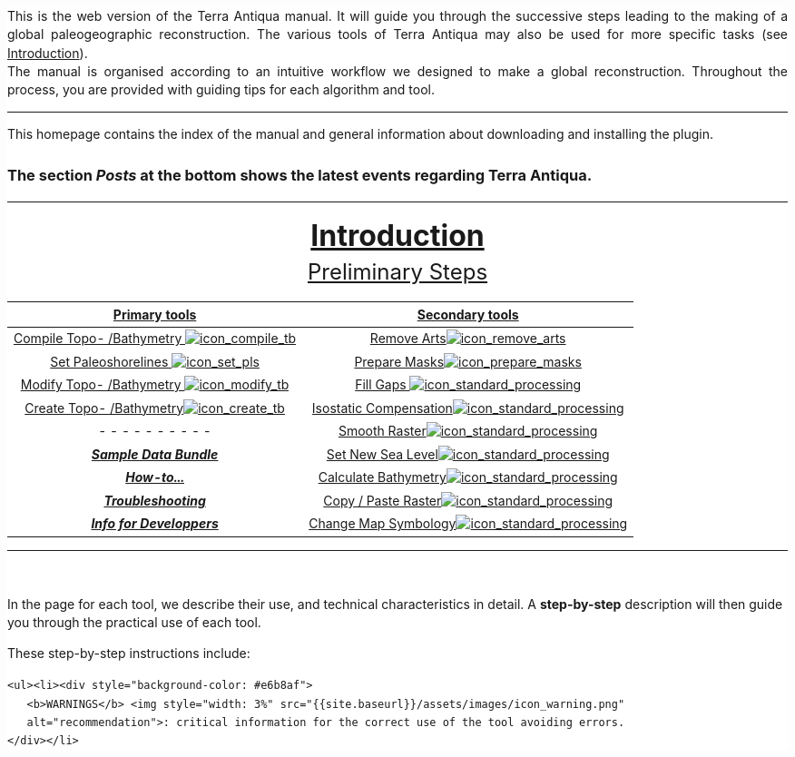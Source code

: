     
<p style= "text-align: justify"> This is the web version of the Terra Antiqua manual. It will guide you through the successive steps leading to the making of a global paleogeographic reconstruction. The various tools of Terra Antiqua may also be used for more specific tasks (see <a href="Intro.html">Introduction</a>). 
<br>The manual is organised according to an intuitive workflow we designed to make a global reconstruction. Throughout the process, you are provided with guiding tips for each algorithm and tool.
</p>

---

This homepage contains the index of the manual and general information about downloading and installing the plugin.

### **The section  *Posts* at the bottom shows the latest events regarding Terra Antiqua.**


--- 

<p style= "text-align: center"> <font size="+3"><b> <a href="Intro.html">Introduction</a> </b></font>
<br>
<font size="+2"><a href="Preliminary_steps.html">Preliminary Steps</a></font> </p>

| <a href="primary_tools.html">Primary tools</a>| <a href="secondary_tools.html">Secondary tools</a> |
| :---:  |  :---: |
|<a href="compile_tb.html">Compile  Topo- /Bathymetry <img src="{{site.baseurl}}/assets/images/icon_compile_tb.png" alt="icon_compile_tb" width="8%"/></a> | <a href="remove_arts.html">Remove Arts<img src="{{site.baseurl}}/assets/images/icon_remove_arts.png" alt="icon_remove_arts" width="8%"/></a>|
|<a href="set_pls.html">Set Paleoshorelines <img src="{{site.baseurl}}/assets/images/Icon_set_pls.png" alt="icon_set_pls" width="8%"/></a> | <a href="prepare_masks.html">Prepare Masks<img src="{{site.baseurl}}/assets/images/icon_prepare_masks.png" alt="icon_prepare_masks" width="8%"/></a>
|<a href="modify_tb.html">Modify Topo- /Bathymetry <img src="{{site.baseurl}}/assets/images/icon_modify_tb.png" alt="icon_modify_tb" width="8%"/></a> | <a href="fill_gaps.html">Fill Gaps <img src="{{site.baseurl}}/assets/images/icon_std_proc.png" alt="icon_standard_processing" width="8%"/></a>
|<a href="create_tb.html">Create Topo- /Bathymetry<img src="{{site.baseurl}}/assets/images/icon_create_tb.png" alt="icon_create_tb" width="8%"/></a> | <a href="isostat_cp.html">Isostatic Compensation<img src="{{site.baseurl}}/assets/images/icon_std_proc.png" alt="icon_standard_processing" width="8%"/></a>
|- - - - - - - - - - |<a href="smoothing.html">Smooth Raster<img src="{{site.baseurl}}/assets/images/icon_std_proc.png" alt="icon_standard_processing" width="8%"/></a>|
| <a href="sample_data.html">***Sample Data Bundle***</a>| <a href="set_sl.html">Set New Sea Level<img src="{{site.baseurl}}/assets/images/icon_std_proc.png" alt="icon_standard_processing" width="8%"/></a>
|<a href="how_to.html"> ***How-to...*** </a>| <a href="calc_bathy.html">Calculate Bathymetry<img src="{{site.baseurl}}/assets/images/icon_std_proc.png" alt="icon_standard_processing" width="8%"/></a>
|<a href="troubleshooting.html"> ***Troubleshooting***</a>|  <a href="copy_paste.html">Copy / Paste Raster<img src="{{site.baseurl}}/assets/images/icon_std_proc.png" alt="icon_standard_processing" width="8%"/></a>
|<a href="Developpers.html"> ***Info for Developpers***</a>|  <a href="change_symbology.html">Change Map Symbology<img src="{{site.baseurl}}/assets/images/icon_std_proc.png" alt="icon_standard_processing" width="8%"/></a>

---
<p><br></p>
<p> In the page for each tool, we describe their use, and technical characteristics in detail. A <b>step-by-step</b> description will then guide you through the practical use of each tool.

</p>These step-by-step instructions include:


<div>

    <ul><li><div style="background-color: #e6b8af"> 
       <b>WARNINGS</b> <img style="width: 3%" src="{{site.baseurl}}/assets/images/icon_warning.png"
       alt="recommendation">: critical information for the correct use of the tool avoiding errors.
    </div></li>
   